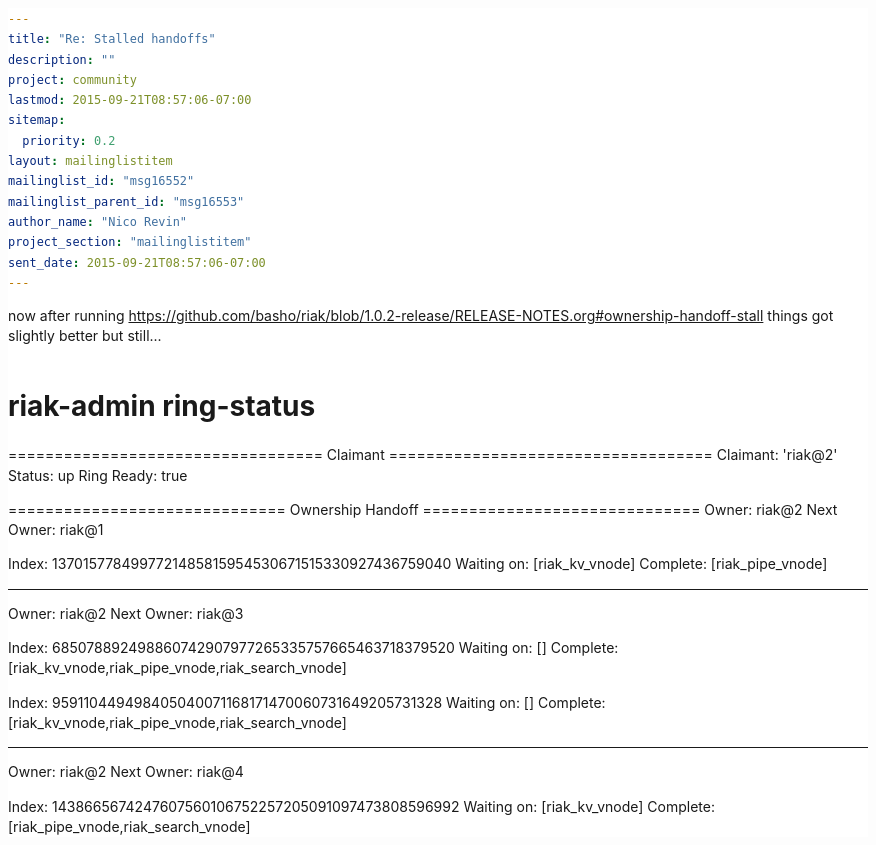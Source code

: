```yaml
---
title: "Re: Stalled handoffs"
description: ""
project: community
lastmod: 2015-09-21T08:57:06-07:00
sitemap:
  priority: 0.2
layout: mailinglistitem
mailinglist_id: "msg16552"
mailinglist_parent_id: "msg16553"
author_name: "Nico Revin"
project_section: "mailinglistitem"
sent_date: 2015-09-21T08:57:06-07:00
---
```



now after running
https://github.com/basho/riak/blob/1.0.2-release/RELEASE-NOTES.org#ownership-handoff-stall
things got slightly better but still...
# riak-admin ring-status
================================== Claimant ===================================
Claimant: 'riak@2'
Status: up
Ring Ready: true

============================== Ownership Handoff ==============================
Owner: riak@2
Next Owner: riak@1

Index: 1370157784997721485815954530671515330927436759040
 Waiting on: [riak\_kv\_vnode]
 Complete: [riak\_pipe\_vnode]

-------------------------------------------------------------------------------
Owner: riak@2
Next Owner: riak@3

Index: 685078892498860742907977265335757665463718379520
 Waiting on: []
 Complete: [riak\_kv\_vnode,riak\_pipe\_vnode,riak\_search\_vnode]

Index: 959110449498405040071168171470060731649205731328
 Waiting on: []
 Complete: [riak\_kv\_vnode,riak\_pipe\_vnode,riak\_search\_vnode]

-------------------------------------------------------------------------------
Owner: riak@2
Next Owner: riak@4

Index: 1438665674247607560106752257205091097473808596992
 Waiting on: [riak\_kv\_vnode]
 Complete: [riak\_pipe\_vnode,riak\_search\_vnode]
